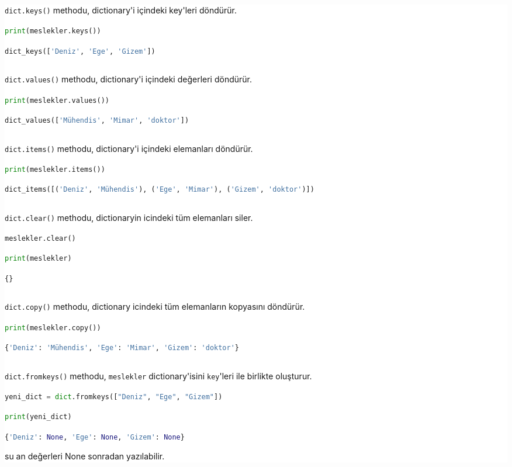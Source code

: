 `dict.keys()` methodu, dictionary'i içindeki key'leri döndürür.
```python
print(meslekler.keys())
```

```python
dict_keys(['Deniz', 'Ege', 'Gizem'])
```
<h2></h2>

`dict.values()` methodu, dictionary'i içindeki değerleri döndürür.
```python
print(meslekler.values())
```
```python
dict_values(['Mühendis', 'Mimar', 'doktor'])
```
<h2></h2>

`dict.items()` methodu, dictionary'i içindeki elemanları döndürür.
```python
print(meslekler.items())
```
```python
dict_items([('Deniz', 'Mühendis'), ('Ege', 'Mimar'), ('Gizem', 'doktor')])
```
<h2></h2>

`dict.clear()` methodu, dictionaryin icindeki tüm elemanları siler.
```python
meslekler.clear()
```
```python
print(meslekler)
```
```python
{}
```
<h2></h2>

`dict.copy()` methodu, dictionary icindeki tüm elemanların kopyasını döndürür.
```python
print(meslekler.copy())
```
```python
{'Deniz': 'Mühendis', 'Ege': 'Mimar', 'Gizem': 'doktor'}
```
<h2></h2>

`dict.fromkeys()` methodu, `meslekler` dictionary'isini `key`'leri ile birlikte oluşturur.
```python
yeni_dict = dict.fromkeys(["Deniz", "Ege", "Gizem"])
```
```python
print(yeni_dict)
```
```python
{'Deniz': None, 'Ege': None, 'Gizem': None}
```
su an değerleri None sonradan yazılabilir.
<h2></h2>
